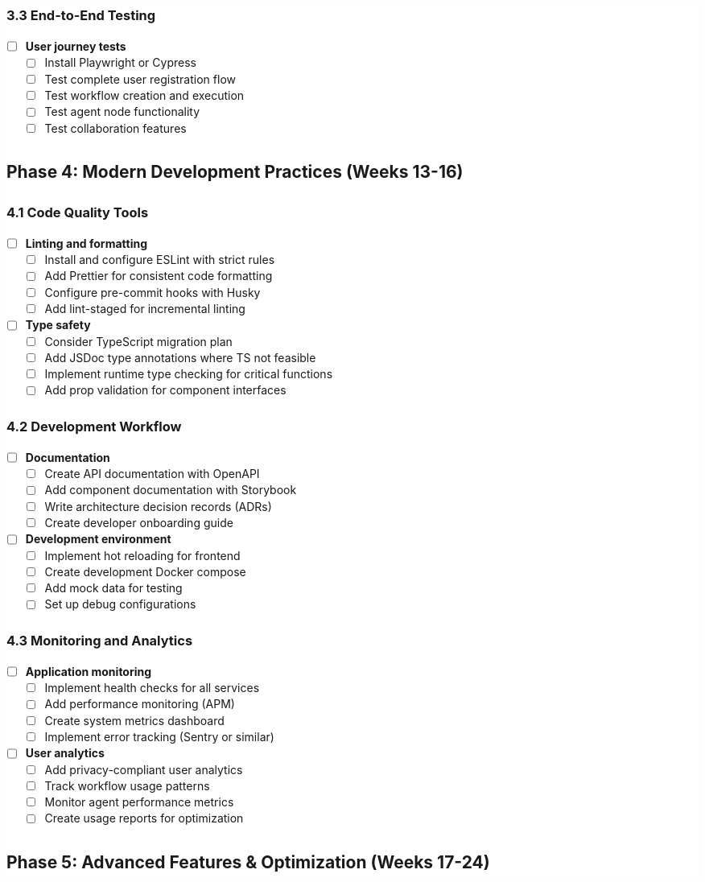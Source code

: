 ### 3.3 End-to-End Testing
- [ ] **User journey tests**
  - [ ] Install Playwright or Cypress
  - [ ] Test complete user registration flow
  - [ ] Test workflow creation and execution
  - [ ] Test agent node functionality
  - [ ] Test collaboration features

## Phase 4: Modern Development Practices (Weeks 13-16)

### 4.1 Code Quality Tools
- [ ] **Linting and formatting**
  - [ ] Install and configure ESLint with strict rules
  - [ ] Add Prettier for consistent code formatting
  - [ ] Configure pre-commit hooks with Husky
  - [ ] Add lint-staged for incremental linting

- [ ] **Type safety**
  - [ ] Consider TypeScript migration plan
  - [ ] Add JSDoc type annotations where TS not feasible
  - [ ] Implement runtime type checking for critical functions
  - [ ] Add prop validation for component interfaces

### 4.2 Development Workflow
- [ ] **Documentation**
  - [ ] Create API documentation with OpenAPI
  - [ ] Add component documentation with Storybook
  - [ ] Write architecture decision records (ADRs)
  - [ ] Create developer onboarding guide

- [ ] **Development environment**
  - [ ] Implement hot reloading for frontend
  - [ ] Create development Docker compose
  - [ ] Add mock data for testing
  - [ ] Set up debug configurations

### 4.3 Monitoring and Analytics
- [ ] **Application monitoring**
  - [ ] Implement health checks for all services
  - [ ] Add performance monitoring (APM)
  - [ ] Create system metrics dashboard
  - [ ] Implement error tracking (Sentry or similar)

- [ ] **User analytics**
  - [ ] Add privacy-compliant user analytics
  - [ ] Track workflow usage patterns
  - [ ] Monitor agent performance metrics
  - [ ] Create usage reports for optimization

## Phase 5: Advanced Features & Optimization (Weeks 17-24)
